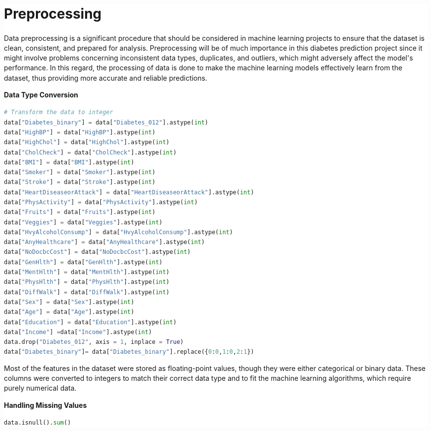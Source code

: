 

# Preprocessing

Data preprocessing is a significant procedure that should be considered in machine learning projects to ensure that the dataset is clean, consistent, and prepared for analysis. Preprocessing will be of much importance in this diabetes prediction project since it might involve problems concerning inconsistent data types, duplicates, and outliers, which might adversely affect the model's performance. In this regard, the processing of data is done to make the machine learning models effectively learn from the dataset, thus providing more accurate and reliable predictions.

**Data Type Conversion**




```python
# Transform the data to integer
data["Diabetes_binary"] = data["Diabetes_012"].astype(int)
data["HighBP"] = data["HighBP"].astype(int)
data["HighChol"] = data["HighChol"].astype(int)
data["CholCheck"] = data["CholCheck"].astype(int)
data["BMI"] = data["BMI"].astype(int)
data["Smoker"] = data["Smoker"].astype(int)
data["Stroke"] = data["Stroke"].astype(int)
data["HeartDiseaseorAttack"] = data["HeartDiseaseorAttack"].astype(int)
data["PhysActivity"] = data["PhysActivity"].astype(int)
data["Fruits"] = data["Fruits"].astype(int) 
data["Veggies"] = data["Veggies"].astype(int)
data["HvyAlcoholConsump"] = data["HvyAlcoholConsump"].astype(int)
data["AnyHealthcare"] = data["AnyHealthcare"].astype(int)
data["NoDocbcCost"] = data["NoDocbcCost"].astype(int)
data["GenHlth"] = data["GenHlth"].astype(int)
data["MentHlth"] = data["MentHlth"].astype(int)
data["PhysHlth"] = data["PhysHlth"].astype(int)
data["DiffWalk"] = data["DiffWalk"].astype(int)
data["Sex"] = data["Sex"].astype(int)
data["Age"] = data["Age"].astype(int)
data["Education"] = data["Education"].astype(int)
data["Income"] =data["Income"].astype(int)
data.drop("Diabetes_012", axis = 1, inplace = True)
data["Diabetes_binary"]= data["Diabetes_binary"].replace({0:0,1:0,2:1})
```

Most of the features in the dataset were stored as floating-point values, though they were either categorical or binary data. These columns were converted to integers to match their correct data type and to fit the machine learning algorithms, which require purely numerical data.

**Handling Missing Values**


```python
data.isnull().sum()
```


